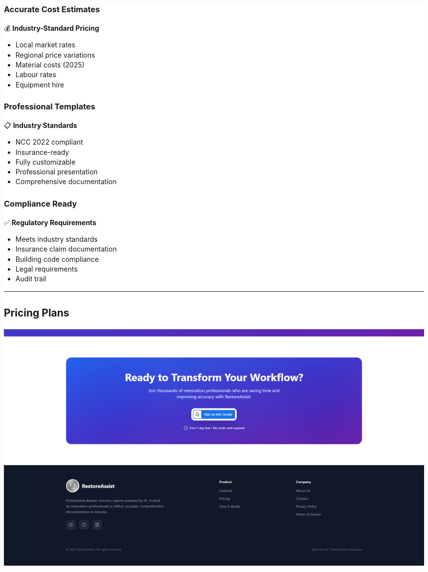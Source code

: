 ### Accurate Cost Estimates
💰 **Industry-Standard Pricing**
- Local market rates
- Regional price variations
- Material costs (2025)
- Labour rates
- Equipment hire

### Professional Templates
📋 **Industry Standards**
- NCC 2022 compliant
- Insurance-ready
- Fully customizable
- Professional presentation
- Comprehensive documentation

### Compliance Ready
✅ **Regulatory Requirements**
- Meets industry standards
- Insurance claim documentation
- Building code compliance
- Legal requirements
- Audit trail

---

## Pricing Plans

![Pricing Plans](screenshots/pricing-section-2025-10-20T03-31-40-201Z.png)
